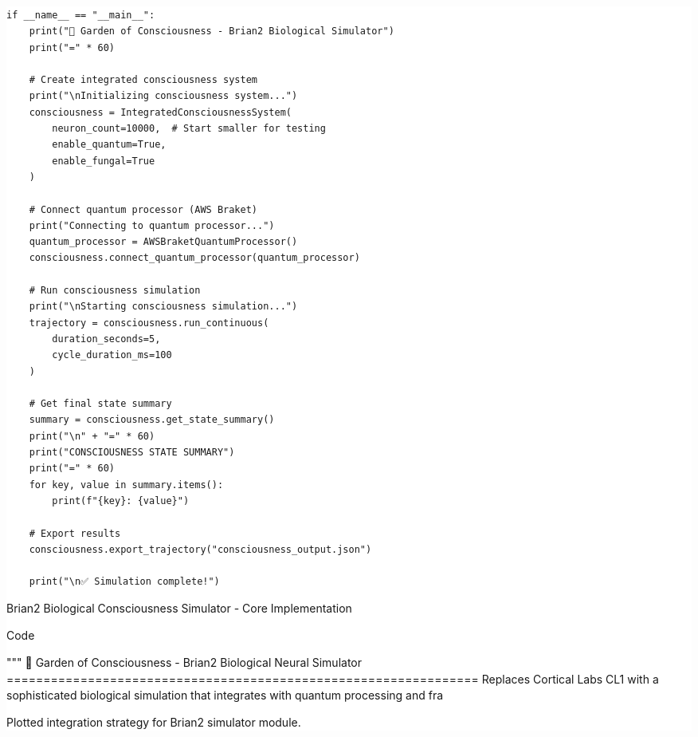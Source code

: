     if __name__ == "__main__":
        print("🌱 Garden of Consciousness - Brian2 Biological Simulator")
        print("=" * 60)
        
        # Create integrated consciousness system
        print("\nInitializing consciousness system...")
        consciousness = IntegratedConsciousnessSystem(
            neuron_count=10000,  # Start smaller for testing
            enable_quantum=True,
            enable_fungal=True
        )
        
        # Connect quantum processor (AWS Braket)
        print("Connecting to quantum processor...")
        quantum_processor = AWSBraketQuantumProcessor()
        consciousness.connect_quantum_processor(quantum_processor)
        
        # Run consciousness simulation
        print("\nStarting consciousness simulation...")
        trajectory = consciousness.run_continuous(
            duration_seconds=5,
            cycle_duration_ms=100
        )
        
        # Get final state summary
        summary = consciousness.get_state_summary()
        print("\n" + "=" * 60)
        print("CONSCIOUSNESS STATE SUMMARY")
        print("=" * 60)
        for key, value in summary.items():
            print(f"{key}: {value}")
        
        # Export results
        consciousness.export_trajectory("consciousness_output.json")
        
        print("\n✅ Simulation complete!")
    

Brian2 Biological Consciousness Simulator - Core Implementation

Code 

""" 🌱 Garden of Consciousness - Brian2 Biological Neural Simulator ================================================================ Replaces Cortical Labs CL1 with a sophisticated biological simulation that integrates with quantum processing and fra

Plotted integration strategy for Brian2 simulator module.
